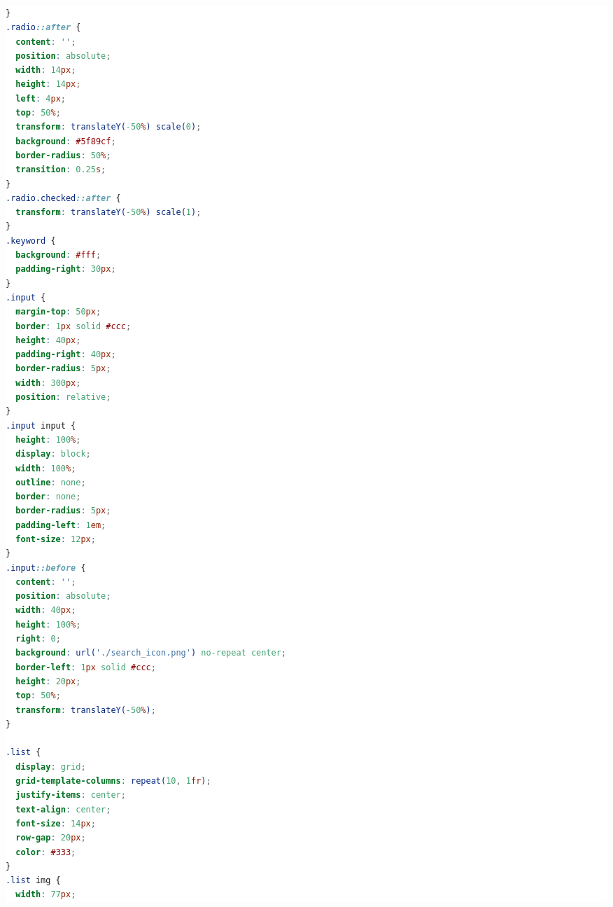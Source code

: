 ```css
}
.radio::after {
  content: '';
  position: absolute;
  width: 14px;
  height: 14px;
  left: 4px;
  top: 50%;
  transform: translateY(-50%) scale(0);
  background: #5f89cf;
  border-radius: 50%;
  transition: 0.25s;
}
.radio.checked::after {
  transform: translateY(-50%) scale(1);
}
.keyword {
  background: #fff;
  padding-right: 30px;
}
.input {
  margin-top: 50px;
  border: 1px solid #ccc;
  height: 40px;
  padding-right: 40px;
  border-radius: 5px;
  width: 300px;
  position: relative;
}
.input input {
  height: 100%;
  display: block;
  width: 100%;
  outline: none;
  border: none;
  border-radius: 5px;
  padding-left: 1em;
  font-size: 12px;
}
.input::before {
  content: '';
  position: absolute;
  width: 40px;
  height: 100%;
  right: 0;
  background: url('./search_icon.png') no-repeat center;
  border-left: 1px solid #ccc;
  height: 20px;
  top: 50%;
  transform: translateY(-50%);
}

.list {
  display: grid;
  grid-template-columns: repeat(10, 1fr);
  justify-items: center;
  text-align: center;
  font-size: 14px;
  row-gap: 20px;
  color: #333;
}
.list img {
  width: 77px;
```